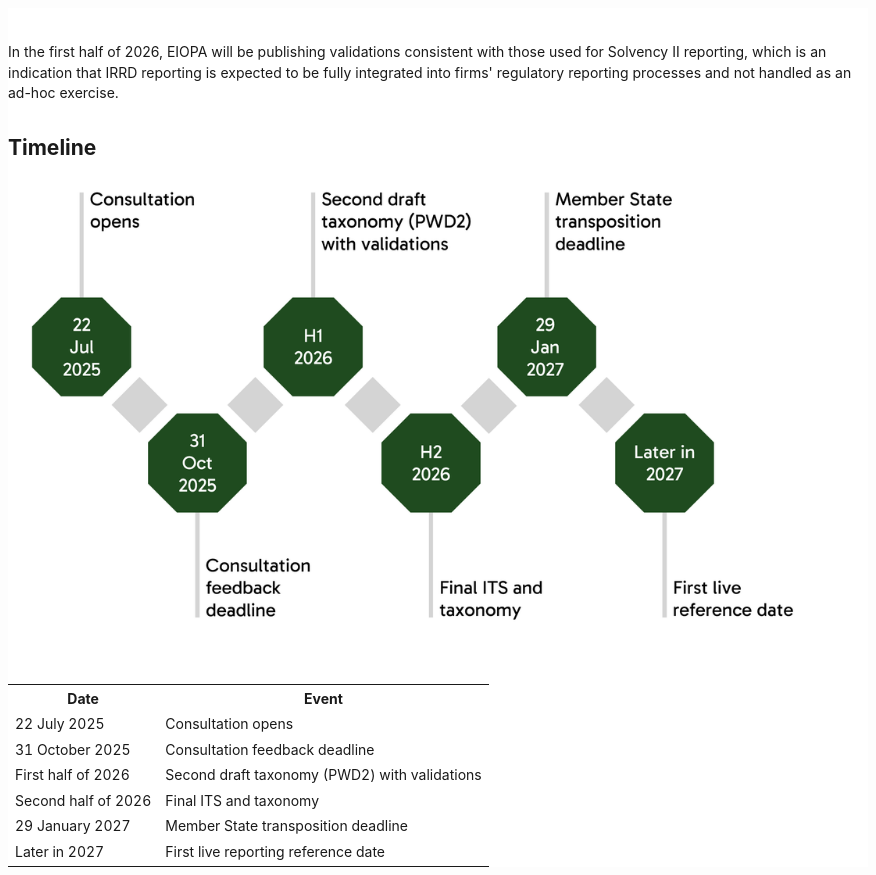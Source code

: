 <p>&nbsp;</p>

In the first half of 2026, EIOPA will be publishing validations consistent with those used for Solvency II reporting, which is an indication that IRRD reporting is expected to be fully integrated into firms' regulatory reporting processes and not handled as an ad-hoc exercise.

Timeline
---

<img src="/assets/images/irrd-timeline.png" alt="Timeline of the run-up to IRRD live reporting" style="width: 800px; max-width: 100%;" />

<p>&nbsp;</p>

<table class="w3-table w3-bordered">
    <tr>
        <th>Date</th>
        <th>Event</th>
    </tr>
    <tr>
        <td>22 July 2025</td>
        <td>Consultation opens</td>
    </tr>
    <tr>
        <td>31 October 2025</td>
        <td>Consultation feedback deadline</td>
    </tr>
    <tr>
        <td>First half of 2026</td>
        <td>Second draft taxonomy (PWD2) with validations</td>
    </tr>
    <tr>
        <td>Second half of 2026</td>
        <td>Final ITS and taxonomy</td>
    </tr>
    <tr>
        <td>29 January 2027</td>
        <td>Member State transposition deadline</td>
    </tr>
    <tr>
        <td>Later in 2027</td>
        <td>First live reporting reference date</td>